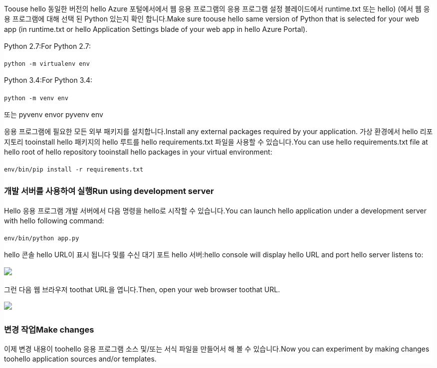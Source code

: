 <span data-ttu-id="3e2f4-236">Toouse hello 동일한 버전의 hello Azure 포털에서에서 웹 응용 프로그램의 응용 프로그램 설정 블레이드에서 runtime.txt 또는 hello) (에서 웹 응용 프로그램에 대해 선택 된 Python 있는지 확인 합니다.</span><span class="sxs-lookup"><span data-stu-id="3e2f4-236">Make sure toouse hello same version of Python that is selected for your web app (in runtime.txt or hello Application Settings blade of your web app in hello Azure Portal).</span></span>

<span data-ttu-id="3e2f4-237">Python 2.7:</span><span class="sxs-lookup"><span data-stu-id="3e2f4-237">For Python 2.7:</span></span>

    python -m virtualenv env

<span data-ttu-id="3e2f4-238">Python 3.4:</span><span class="sxs-lookup"><span data-stu-id="3e2f4-238">For Python 3.4:</span></span>

    python -m venv env
<span data-ttu-id="3e2f4-239">또는 pyvenv env</span><span class="sxs-lookup"><span data-stu-id="3e2f4-239">or pyvenv env</span></span>

<span data-ttu-id="3e2f4-240">응용 프로그램에 필요한 모든 외부 패키지를 설치합니다.</span><span class="sxs-lookup"><span data-stu-id="3e2f4-240">Install any external packages required by your application.</span></span> <span data-ttu-id="3e2f4-241">가상 환경에서 hello 리포지토리 tooinstall hello 패키지의 hello 루트를 hello requirements.txt 파일을 사용할 수 있습니다.</span><span class="sxs-lookup"><span data-stu-id="3e2f4-241">You can use hello requirements.txt file at hello root of hello repository tooinstall hello packages in your virtual environment:</span></span>

    env/bin/pip install -r requirements.txt

### <a name="run-using-development-server"></a><span data-ttu-id="3e2f4-242">개발 서버를 사용하여 실행</span><span class="sxs-lookup"><span data-stu-id="3e2f4-242">Run using development server</span></span>
<span data-ttu-id="3e2f4-243">Hello 응용 프로그램 개발 서버에서 다음 명령을 hello로 시작할 수 있습니다.</span><span class="sxs-lookup"><span data-stu-id="3e2f4-243">You can launch hello application under a development server with hello following command:</span></span>

    env/bin/python app.py

<span data-ttu-id="3e2f4-244">hello 콘솔 hello URL이 표시 됩니다 및를 수신 대기 포트 hello 서버:</span><span class="sxs-lookup"><span data-stu-id="3e2f4-244">hello console will display hello URL and port hello server listens to:</span></span>

![](./media/web-sites-python-create-deploy-bottle-app/mac-run-local-bottle.png)

<span data-ttu-id="3e2f4-245">그런 다음 웹 브라우저 toothat URL을 엽니다.</span><span class="sxs-lookup"><span data-stu-id="3e2f4-245">Then, open your web browser toothat URL.</span></span>

![](./media/web-sites-python-create-deploy-bottle-app/mac-browser-bottle.png)

### <a name="make-changes"></a><span data-ttu-id="3e2f4-246">변경 작업</span><span class="sxs-lookup"><span data-stu-id="3e2f4-246">Make changes</span></span>
<span data-ttu-id="3e2f4-247">이제 변경 내용이 toohello 응용 프로그램 소스 및/또는 서식 파일을 만들어서 해 볼 수 있습니다.</span><span class="sxs-lookup"><span data-stu-id="3e2f4-247">Now you can experiment by making changes toohello application sources and/or templates.</span></span>
